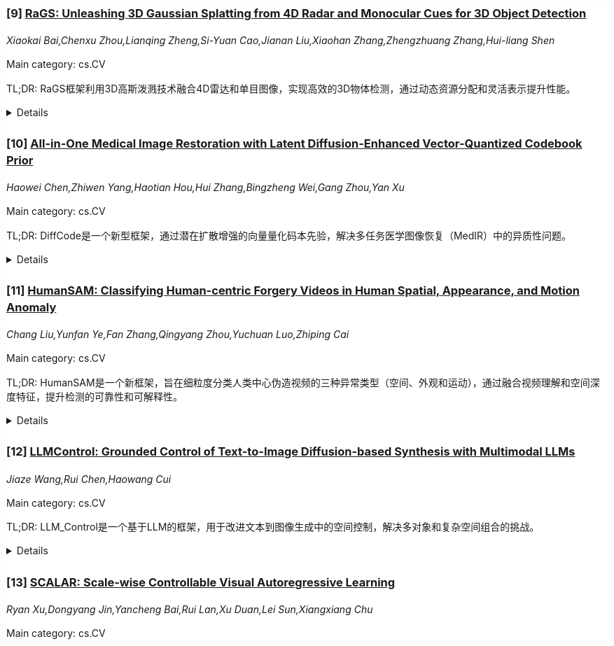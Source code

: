 
### [9] [RaGS: Unleashing 3D Gaussian Splatting from 4D Radar and Monocular Cues for 3D Object Detection](https://arxiv.org/abs/2507.19856)
*Xiaokai Bai,Chenxu Zhou,Lianqing Zheng,Si-Yuan Cao,Jianan Liu,Xiaohan Zhang,Zhengzhuang Zhang,Hui-liang Shen*

Main category: cs.CV

TL;DR: RaGS框架利用3D高斯泼溅技术融合4D雷达和单目图像，实现高效的3D物体检测，通过动态资源分配和灵活表示提升性能。


<details><summary>Details</summary></details>


### [10] [All-in-One Medical Image Restoration with Latent Diffusion-Enhanced Vector-Quantized Codebook Prior](https://arxiv.org/abs/2507.19874)
*Haowei Chen,Zhiwen Yang,Haotian Hou,Hui Zhang,Bingzheng Wei,Gang Zhou,Yan Xu*

Main category: cs.CV

TL;DR: DiffCode是一个新型框架，通过潜在扩散增强的向量量化码本先验，解决多任务医学图像恢复（MedIR）中的异质性问题。


<details><summary>Details</summary></details>


### [11] [HumanSAM: Classifying Human-centric Forgery Videos in Human Spatial, Appearance, and Motion Anomaly](https://arxiv.org/abs/2507.19924)
*Chang Liu,Yunfan Ye,Fan Zhang,Qingyang Zhou,Yuchuan Luo,Zhiping Cai*

Main category: cs.CV

TL;DR: HumanSAM是一个新框架，旨在细粒度分类人类中心伪造视频的三种异常类型（空间、外观和运动），通过融合视频理解和空间深度特征，提升检测的可靠性和可解释性。


<details><summary>Details</summary></details>


### [12] [LLMControl: Grounded Control of Text-to-Image Diffusion-based Synthesis with Multimodal LLMs](https://arxiv.org/abs/2507.19939)
*Jiaze Wang,Rui Chen,Haowang Cui*

Main category: cs.CV

TL;DR: LLM_Control是一个基于LLM的框架，用于改进文本到图像生成中的空间控制，解决多对象和复杂空间组合的挑战。


<details><summary>Details</summary></details>


### [13] [SCALAR: Scale-wise Controllable Visual Autoregressive Learning](https://arxiv.org/abs/2507.19946)
*Ryan Xu,Dongyang Jin,Yancheng Bai,Rui Lan,Xu Duan,Lei Sun,Xiangxiang Chu*

Main category: cs.CV

